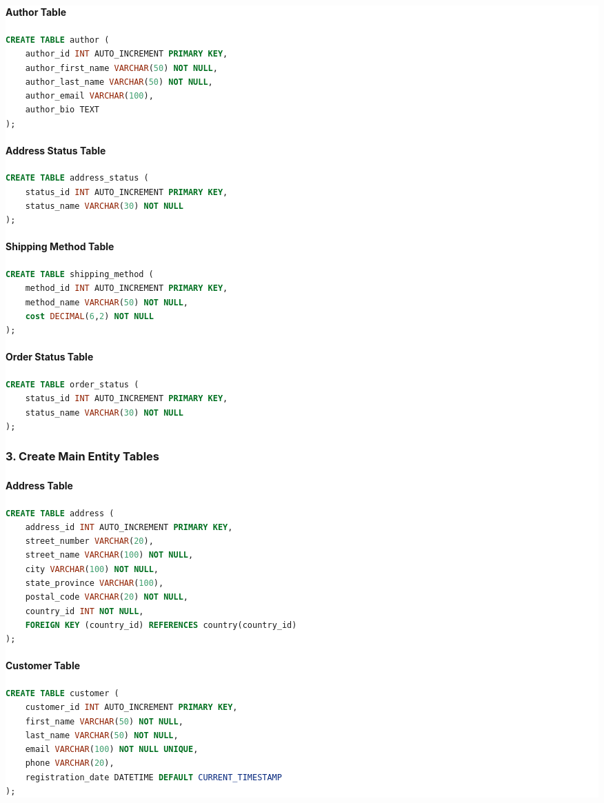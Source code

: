 #### Author Table
```sql
CREATE TABLE author (
    author_id INT AUTO_INCREMENT PRIMARY KEY,
    author_first_name VARCHAR(50) NOT NULL,
    author_last_name VARCHAR(50) NOT NULL,
    author_email VARCHAR(100),
    author_bio TEXT
);
```

#### Address Status Table
```sql
CREATE TABLE address_status (
    status_id INT AUTO_INCREMENT PRIMARY KEY,
    status_name VARCHAR(30) NOT NULL
);
```

#### Shipping Method Table
```sql
CREATE TABLE shipping_method (
    method_id INT AUTO_INCREMENT PRIMARY KEY,
    method_name VARCHAR(50) NOT NULL,
    cost DECIMAL(6,2) NOT NULL
);
```

#### Order Status Table
```sql
CREATE TABLE order_status (
    status_id INT AUTO_INCREMENT PRIMARY KEY,
    status_name VARCHAR(30) NOT NULL
);
```

### 3. Create Main Entity Tables

#### Address Table
```sql
CREATE TABLE address (
    address_id INT AUTO_INCREMENT PRIMARY KEY,
    street_number VARCHAR(20),
    street_name VARCHAR(100) NOT NULL,
    city VARCHAR(100) NOT NULL,
    state_province VARCHAR(100),
    postal_code VARCHAR(20) NOT NULL,
    country_id INT NOT NULL,
    FOREIGN KEY (country_id) REFERENCES country(country_id)
);
```

#### Customer Table
```sql
CREATE TABLE customer (
    customer_id INT AUTO_INCREMENT PRIMARY KEY,
    first_name VARCHAR(50) NOT NULL,
    last_name VARCHAR(50) NOT NULL,
    email VARCHAR(100) NOT NULL UNIQUE,
    phone VARCHAR(20),
    registration_date DATETIME DEFAULT CURRENT_TIMESTAMP
);
```
